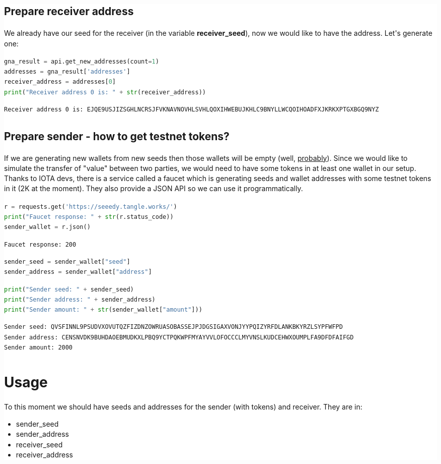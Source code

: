 

## Prepare receiver address
We already have our seed for the receiver (in the variable **receiver_seed**), now we would like to have the address. Let's generate one:


```python
gna_result = api.get_new_addresses(count=1)
addresses = gna_result['addresses']
receiver_address = addresses[0]
print("Receiver address 0 is: " + str(receiver_address))
```

    Receiver address 0 is: EJQE9USJIZSGHLNCRSJFVKNAVNOVHLSVHLQOXIHWEBUJKHLC9BNYLLWCQOIHOADFXJKRKXPTGXBGQ9NYZ


## Prepare sender - how to get testnet tokens?
If we are generating new wallets from new seeds then those wallets will be empty (well, [probably](https://matthewwinstonjohnson.gitbooks.io/iota-guide-and-faq/how-secure-is-my-seed.html)). Since we would like to simulate the transfer of "value" between two parties, we would need to have some tokens in at least one wallet in our setup. Thanks to IOTA devs, there is a service called a faucet which is generating seeds and wallet addresses with some testnet tokens in it (2K at the moment). They also provide a JSON API so we can use it programmatically.


```python
r = requests.get('https://seeedy.tangle.works/')
print("Faucet response: " + str(r.status_code))
sender_wallet = r.json()
```

    Faucet response: 200



```python
sender_seed = sender_wallet["seed"]
sender_address = sender_wallet["address"]
```


```python
print("Sender seed: " + sender_seed)
print("Sender address: " + sender_address)
print("Sender amount: " + str(sender_wallet["amount"]))
```

    Sender seed: QVSFINNL9PSUDVXOVUTQZFIZDNZOWRUASOBASSEJPJDGSIGAXVONJYYPQIZYRFDLANKBKYRZLSYPFWFPD
    Sender address: CENSNVDK9BUHDAOEBMUDKXLPBQ9YCTPQKWPFMYAYVVLOFOCCCLMYVNSLKUDCEHWXOUMPLFA9DFDFAIFGD
    Sender amount: 2000


# <a name="usage">Usage</a>

To this moment we should have seeds and addresses for the sender (with tokens) and receiver. They are in:
* sender_seed
* sender_address
* receiver_seed
* receiver_address
